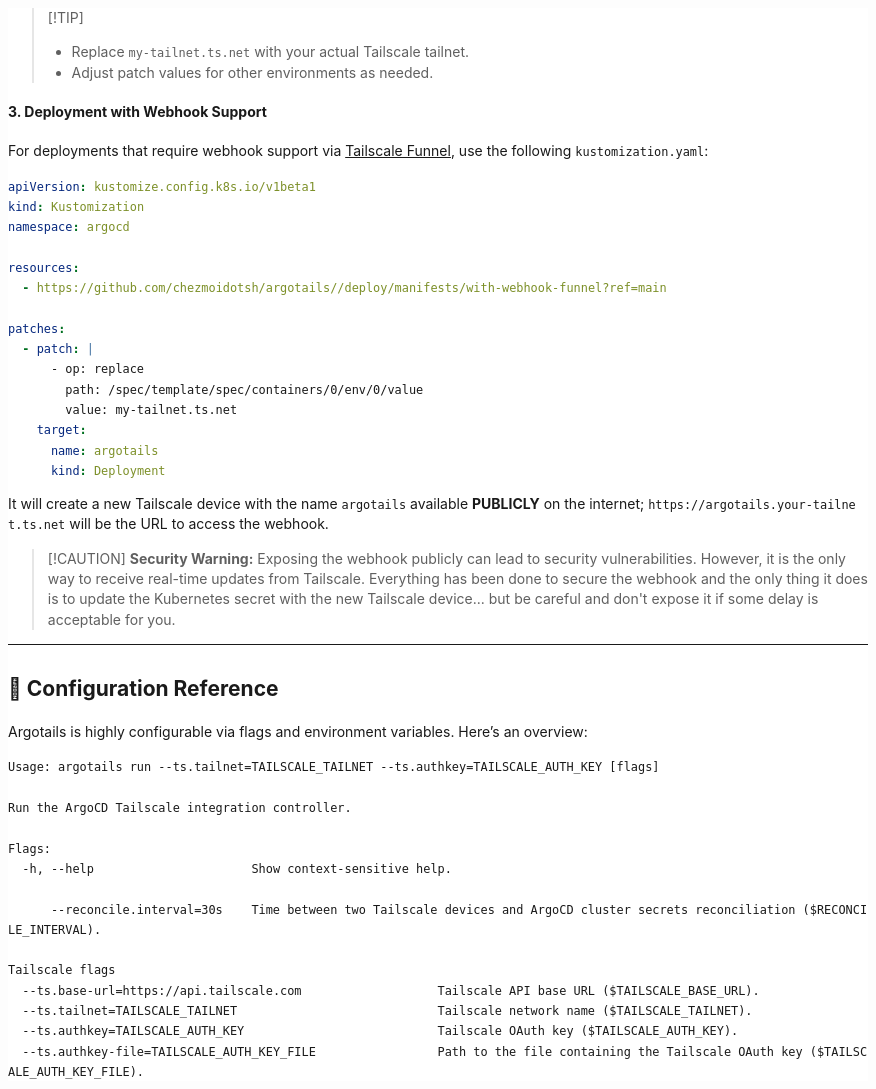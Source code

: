 > \[!TIP]
>
> - Replace `my-tailnet.ts.net` with your actual Tailscale tailnet.
> - Adjust patch values for other environments as needed.

#### 3. Deployment with Webhook Support

For deployments that require webhook support via [Tailscale Funnel](https://tailscale.com/kb/1439/kubernetes-operator-cluster-ingress#exposing-a-service-to-the-public-internet-using-ingress-and-tailscale-funnel), use the following `kustomization.yaml`:

```yaml
apiVersion: kustomize.config.k8s.io/v1beta1
kind: Kustomization
namespace: argocd

resources:
  - https://github.com/chezmoidotsh/argotails//deploy/manifests/with-webhook-funnel?ref=main

patches:
  - patch: |
      - op: replace
        path: /spec/template/spec/containers/0/env/0/value
        value: my-tailnet.ts.net
    target:
      name: argotails
      kind: Deployment
```

It will create a new Tailscale device with the name `argotails` available **PUBLICLY** on the internet; `https://argotails.your-tailnet.ts.net` will be the URL to access the webhook.

> \[!CAUTION]
> **Security Warning:** Exposing the webhook publicly can lead to security vulnerabilities. However, it is the only way to receive real-time updates from Tailscale.
> Everything has been done to secure the webhook and the only thing it does is to update the Kubernetes secret with the new Tailscale device... but be careful and don't expose it if some delay is acceptable for you.

---

## 📝 Configuration Reference

Argotails is highly configurable via flags and environment variables. Here’s an overview:

```
Usage: argotails run --ts.tailnet=TAILSCALE_TAILNET --ts.authkey=TAILSCALE_AUTH_KEY [flags]

Run the ArgoCD Tailscale integration controller.

Flags:
  -h, --help                      Show context-sensitive help.

      --reconcile.interval=30s    Time between two Tailscale devices and ArgoCD cluster secrets reconciliation ($RECONCILE_INTERVAL).

Tailscale flags
  --ts.base-url=https://api.tailscale.com                   Tailscale API base URL ($TAILSCALE_BASE_URL).
  --ts.tailnet=TAILSCALE_TAILNET                            Tailscale network name ($TAILSCALE_TAILNET).
  --ts.authkey=TAILSCALE_AUTH_KEY                           Tailscale OAuth key ($TAILSCALE_AUTH_KEY).
  --ts.authkey-file=TAILSCALE_AUTH_KEY_FILE                 Path to the file containing the Tailscale OAuth key ($TAILSCALE_AUTH_KEY_FILE).
```